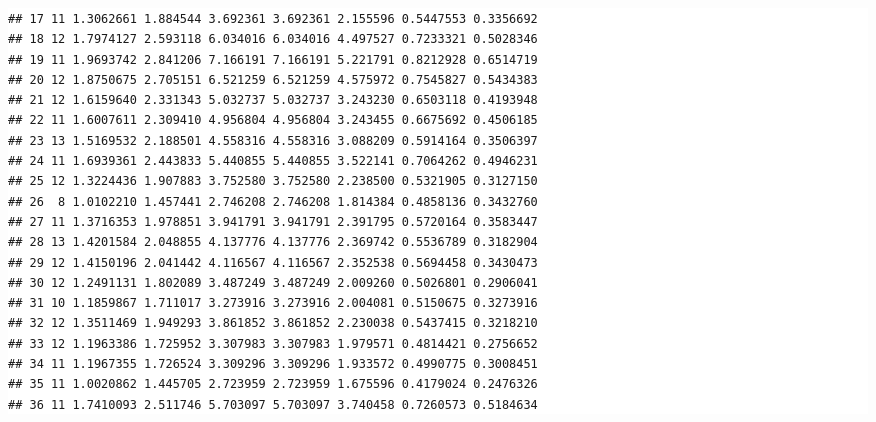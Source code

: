     ## 17 11 1.3062661 1.884544 3.692361 3.692361 2.155596 0.5447553 0.3356692
    ## 18 12 1.7974127 2.593118 6.034016 6.034016 4.497527 0.7233321 0.5028346
    ## 19 11 1.9693742 2.841206 7.166191 7.166191 5.221791 0.8212928 0.6514719
    ## 20 12 1.8750675 2.705151 6.521259 6.521259 4.575972 0.7545827 0.5434383
    ## 21 12 1.6159640 2.331343 5.032737 5.032737 3.243230 0.6503118 0.4193948
    ## 22 11 1.6007611 2.309410 4.956804 4.956804 3.243455 0.6675692 0.4506185
    ## 23 13 1.5169532 2.188501 4.558316 4.558316 3.088209 0.5914164 0.3506397
    ## 24 11 1.6939361 2.443833 5.440855 5.440855 3.522141 0.7064262 0.4946231
    ## 25 12 1.3224436 1.907883 3.752580 3.752580 2.238500 0.5321905 0.3127150
    ## 26  8 1.0102210 1.457441 2.746208 2.746208 1.814384 0.4858136 0.3432760
    ## 27 11 1.3716353 1.978851 3.941791 3.941791 2.391795 0.5720164 0.3583447
    ## 28 13 1.4201584 2.048855 4.137776 4.137776 2.369742 0.5536789 0.3182904
    ## 29 12 1.4150196 2.041442 4.116567 4.116567 2.352538 0.5694458 0.3430473
    ## 30 12 1.2491131 1.802089 3.487249 3.487249 2.009260 0.5026801 0.2906041
    ## 31 10 1.1859867 1.711017 3.273916 3.273916 2.004081 0.5150675 0.3273916
    ## 32 12 1.3511469 1.949293 3.861852 3.861852 2.230038 0.5437415 0.3218210
    ## 33 12 1.1963386 1.725952 3.307983 3.307983 1.979571 0.4814421 0.2756652
    ## 34 11 1.1967355 1.726524 3.309296 3.309296 1.933572 0.4990775 0.3008451
    ## 35 11 1.0020862 1.445705 2.723959 2.723959 1.675596 0.4179024 0.2476326
    ## 36 11 1.7410093 2.511746 5.703097 5.703097 3.740458 0.7260573 0.5184634